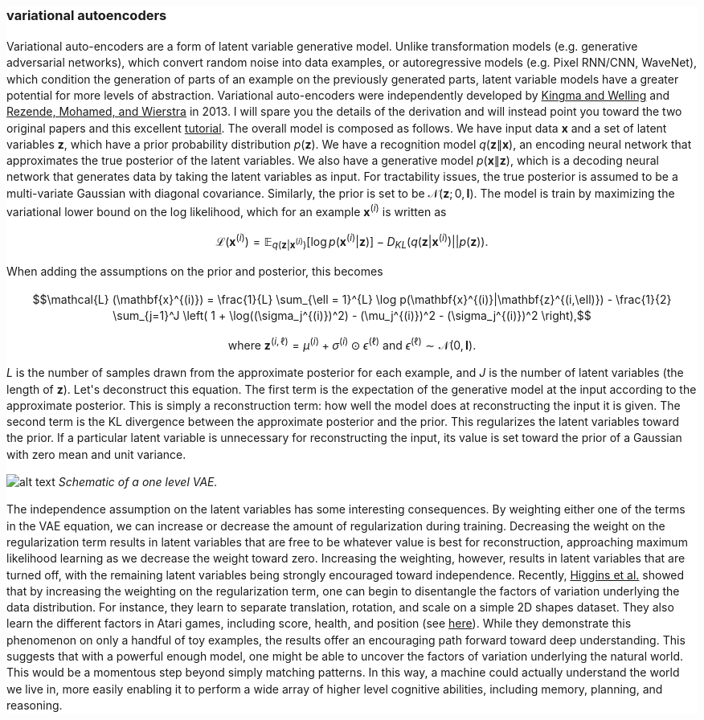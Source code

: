 ### variational autoencoders

Variational auto-encoders are a form of latent variable generative model. Unlike transformation models (e.g. generative adversarial networks), which convert random noise into data examples, or autoregressive models (e.g. Pixel RNN/CNN, WaveNet), which condition the generation of parts of an example on the previously generated parts, latent variable models have a greater potential for more levels of abstraction. Variational auto-encoders were independently developed by [Kingma and Welling](https://arxiv.org/abs/1312.6114) and [Rezende, Mohamed, and Wierstra](https://arxiv.org/abs/1401.4082) in 2013. I will spare you the details of the derivation and will instead point you toward the two original papers and this excellent [tutorial](https://arxiv.org/abs/1606.05908). The overall model is composed as follows. We have input data $\mathbf{x}$ and a set of latent variables $\mathbf{z}$, which have a prior probability distribution $p(\mathbf{z})$. We have a recognition model $q(\mathbf{z} \| \mathbf{x})$, an encoding neural network that approximates the true posterior of the latent variables.  We also have a generative model $p(\mathbf{x} \| \mathbf{z})$, which is a decoding neural network that generates data by taking the latent variables as input. For tractability issues, the true posterior is assumed to be a multi-variate Gaussian with diagonal covariance. Similarly, the prior is set to be $\mathcal{N}(\mathbf{z}; 0, \mathbf{I})$. The model is train by maximizing the variational lower bound on the log likelihood, which for an example $\mathbf{x}^{(i)}$ is written as

$$\mathcal{L} (\mathbf{x}^{(i)}) = \mathbb{E}_{q(\mathbf{z}|\mathbf{x}^{(i)})}\left[\log p(\mathbf{x}^{(i)}|\mathbf{z})\right] - D_{KL}\left(q(\mathbf{z}|\mathbf{x}^{(i)})||p(\mathbf{z})\right).$$

When adding the assumptions on the prior and posterior, this becomes

$$\mathcal{L} (\mathbf{x}^{(i)}) = \frac{1}{L} \sum_{\ell = 1}^{L} \log p(\mathbf{x}^{(i)}|\mathbf{z}^{(i,\ell)}) - \frac{1}{2} \sum_{j=1}^J \left(  1 + \log((\sigma_j^{(i)})^2) - (\mu_j^{(i)})^2 - (\sigma_j^{(i)})^2 \right),$$

$$\text{where } \mathbf{z}^{(i,\ell)} = \mu^{(i)} +  \sigma^{(i)} \odot \epsilon^{(\ell)} \text{ and } \epsilon^{(\ell)} \sim \mathcal{N}(0,\mathbf{I}).$$

$L$ is the number of samples drawn from the approximate posterior for each example, and $J$ is the number of latent variables (the length of $\mathbf{z}$). Let's deconstruct this equation. The first term is the expectation of the generative model at the input according to the approximate posterior. This is simply a reconstruction term: how well the model does at reconstructing the input it is given. The second term is the KL divergence between the approximate posterior and the prior. This regularizes the latent variables toward the prior. If a particular latent variable is unnecessary for reconstructing the input, its value is set toward the prior of a Gaussian with zero mean and unit variance.

![alt text](../../../../images/blog_images/blog_generative_models/VAE_schematic.png "VAE Schematic")
*Schematic of a one level VAE.*

The independence assumption on the latent variables has some interesting consequences. By weighting either one of the terms in the VAE equation, we can increase or decrease the amount of regularization during training. Decreasing the weight on the regularization term results in latent variables that are free to be whatever value is best for reconstruction, approaching maximum likelihood learning as we decrease the weight toward zero. Increasing the weighting, however, results in latent variables that are turned off, with the remaining latent variables being strongly encouraged toward independence. Recently, [Higgins et al.](https://arxiv.org/abs/1606.05579) showed that by increasing the weighting on the regularization term, one can begin to disentangle the factors of variation underlying the data distribution. For instance, they learn to separate translation, rotation, and scale on a simple 2D shapes dataset. They also learn the different factors in Atari games, including score, health, and position (see [here](http://tinyurl.com/jgbyzke)). While they demonstrate this phenomenon on only a handful of toy examples, the results offer an encouraging path forward toward deep understanding. This suggests that with a powerful enough model, one might be able to uncover the factors of variation underlying the natural world. This would be a momentous step beyond simply matching patterns. In this way, a machine could actually understand the world we live in, more easily enabling it to perform a wide array of higher level cognitive abilities, including memory, planning, and reasoning.
